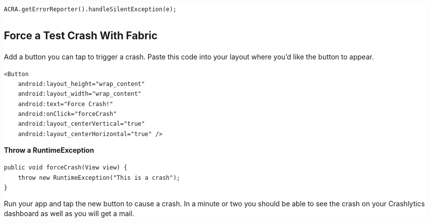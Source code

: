     ACRA.getErrorReporter().handleSilentException(e);


## Force a Test Crash With Fabric
Add a button you can tap to trigger a crash. Paste this code into your layout where you’d like the button to appear.

    <Button
        android:layout_height="wrap_content"
        android:layout_width="wrap_content"
        android:text="Force Crash!"
        android:onClick="forceCrash"
        android:layout_centerVertical="true"
        android:layout_centerHorizontal="true" />


**Throw a RuntimeException**

    public void forceCrash(View view) {
        throw new RuntimeException("This is a crash");
    }


Run your app and tap the new button to cause a crash. In a minute or two you should be able to see the crash on your Crashlytics dashboard as well as you will get a mail. 

